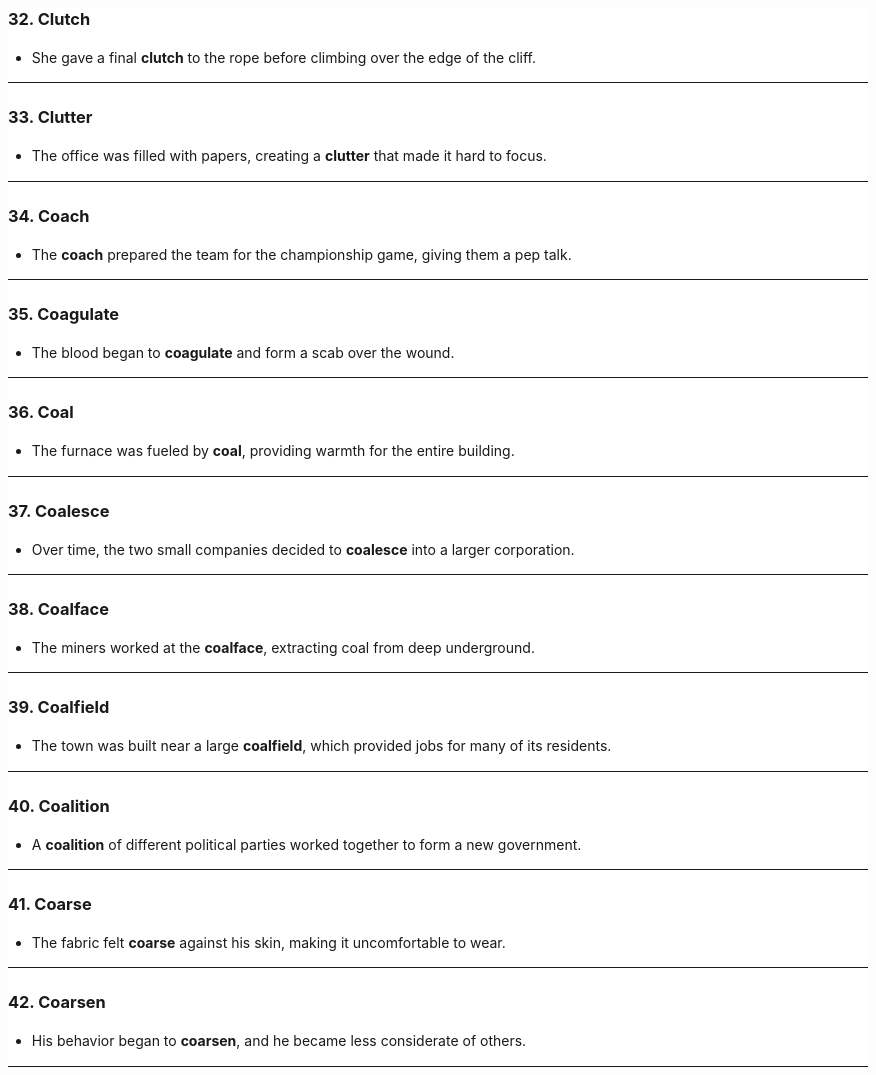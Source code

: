 ### 32. **Clutch**  
- She gave a final **clutch** to the rope before climbing over the edge of the cliff.

---

### 33. **Clutter**  
- The office was filled with papers, creating a **clutter** that made it hard to focus.

---

### 34. **Coach**  
- The **coach** prepared the team for the championship game, giving them a pep talk.

---

### 35. **Coagulate**  
- The blood began to **coagulate** and form a scab over the wound.

---

### 36. **Coal**  
- The furnace was fueled by **coal**, providing warmth for the entire building.

---

### 37. **Coalesce**  
- Over time, the two small companies decided to **coalesce** into a larger corporation.

---

### 38. **Coalface**  
- The miners worked at the **coalface**, extracting coal from deep underground.

---

### 39. **Coalfield**  
- The town was built near a large **coalfield**, which provided jobs for many of its residents.

---

### 40. **Coalition**  
- A **coalition** of different political parties worked together to form a new government.

---

### 41. **Coarse**  
- The fabric felt **coarse** against his skin, making it uncomfortable to wear.

---

### 42. **Coarsen**  
- His behavior began to **coarsen**, and he became less considerate of others.

---